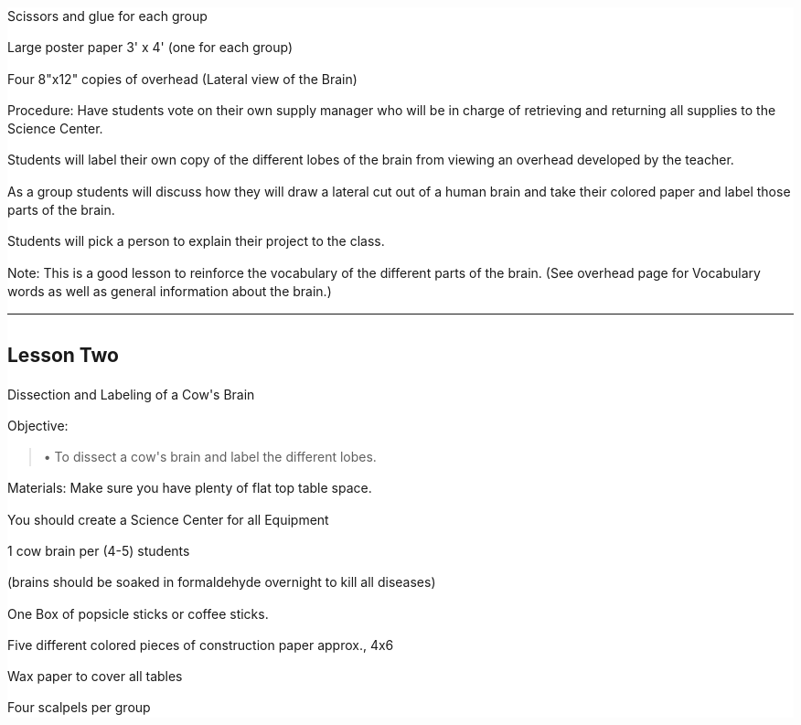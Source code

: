   Scissors and glue for each group
 </p>
 <p>
  Large poster paper 3' x 4' (one for each group)
 </p>
 <p>
  Four 8"x12" copies of overhead (Lateral view of the Brain)
 </p>
<p>
  Procedure:    Have students vote on their own supply manager who will be in charge of retrieving and returning all supplies to the Science Center.
 </p>
<p>
  Students will label their own copy of the different lobes of the brain from viewing an overhead developed by the teacher.
 </p>
<p>
  As a group students will discuss how they will draw a lateral cut out of a human brain and take their colored paper and label those parts of the brain.
 </p>
<p>
  Students will pick a person to explain their project to the class.
 </p>
<p>
  Note: This is a good lesson to reinforce the vocabulary of the different parts of the brain. (See overhead page for Vocabulary words as well as general information about the brain.)
 </p>

<hr/>
 <h2>
  Lesson Two
 </h2>
 Dissection and Labeling of a Cow's Brain
<p>
  Objective:
 </p>
<blockquote>
  <dl>
   <dt>
    • To dissect a cow's brain and label the different lobes.
   </dt>
  </dl>
 </blockquote>
 Materials: Make sure you have plenty of flat top table space.
 <p>
  You should create a Science Center for all Equipment
 </p>
 <p>
  1 cow brain per (4-5) students
 </p>
 <p>
  (brains should be soaked in formaldehyde overnight to kill all diseases)
 </p>
 <p>
  One Box of popsicle sticks or coffee sticks.
 </p>
 <p>
  Five different colored pieces of construction paper approx., 4x6
 </p>
 <p>
  Wax paper to cover all tables
 </p>
 <p>
  Four scalpels per group